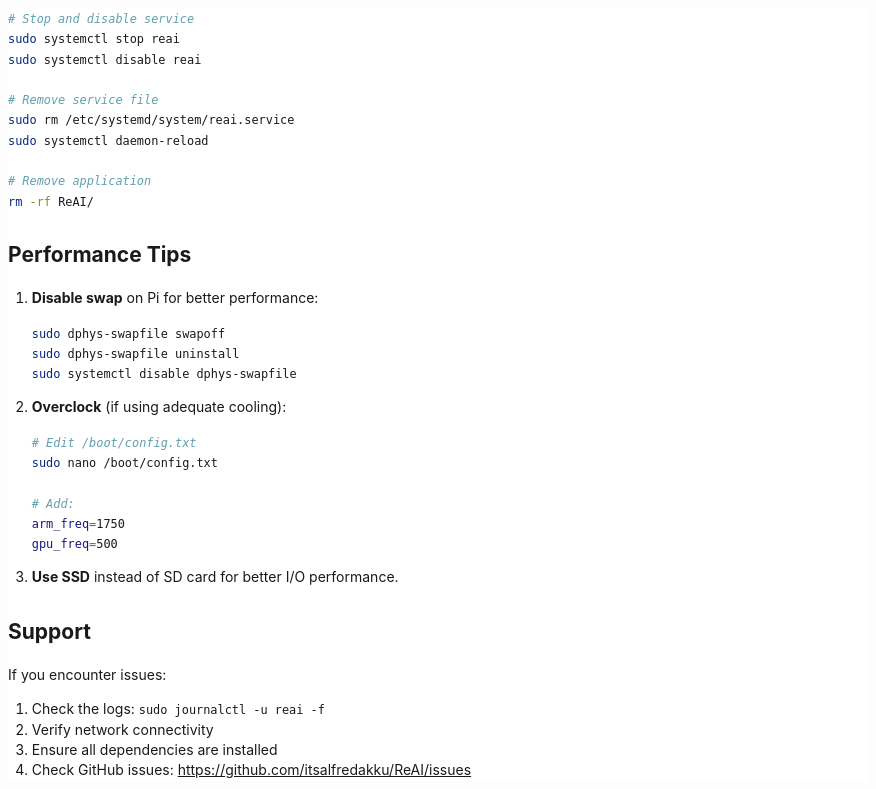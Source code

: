 ```bash
# Stop and disable service
sudo systemctl stop reai
sudo systemctl disable reai

# Remove service file
sudo rm /etc/systemd/system/reai.service
sudo systemctl daemon-reload

# Remove application
rm -rf ReAI/
```

## Performance Tips

1. **Disable swap** on Pi for better performance:
   ```bash
   sudo dphys-swapfile swapoff
   sudo dphys-swapfile uninstall
   sudo systemctl disable dphys-swapfile
   ```

2. **Overclock** (if using adequate cooling):
   ```bash
   # Edit /boot/config.txt
   sudo nano /boot/config.txt
   
   # Add:
   arm_freq=1750
   gpu_freq=500
   ```

3. **Use SSD** instead of SD card for better I/O performance.

## Support

If you encounter issues:
1. Check the logs: `sudo journalctl -u reai -f`
2. Verify network connectivity
3. Ensure all dependencies are installed
4. Check GitHub issues: https://github.com/itsalfredakku/ReAI/issues
